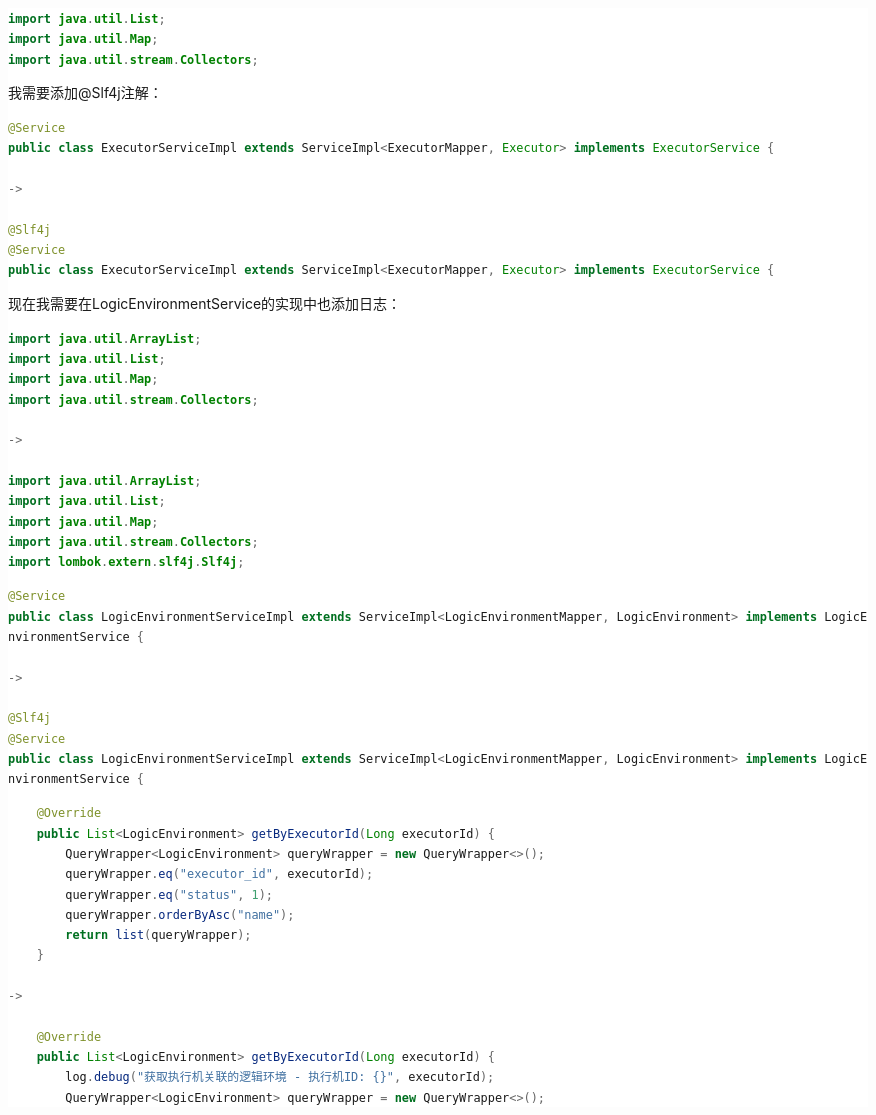 ```java
import java.util.List;
import java.util.Map;
import java.util.stream.Collectors;
```

我需要添加@Slf4j注解：


```java
@Service
public class ExecutorServiceImpl extends ServiceImpl<ExecutorMapper, Executor> implements ExecutorService {

->

@Slf4j
@Service
public class ExecutorServiceImpl extends ServiceImpl<ExecutorMapper, Executor> implements ExecutorService {
```

现在我需要在LogicEnvironmentService的实现中也添加日志：


```java
import java.util.ArrayList;
import java.util.List;
import java.util.Map;
import java.util.stream.Collectors;

->

import java.util.ArrayList;
import java.util.List;
import java.util.Map;
import java.util.stream.Collectors;
import lombok.extern.slf4j.Slf4j;
```

```java
@Service
public class LogicEnvironmentServiceImpl extends ServiceImpl<LogicEnvironmentMapper, LogicEnvironment> implements LogicEnvironmentService {

->

@Slf4j
@Service
public class LogicEnvironmentServiceImpl extends ServiceImpl<LogicEnvironmentMapper, LogicEnvironment> implements LogicEnvironmentService {
```

```java
    @Override
    public List<LogicEnvironment> getByExecutorId(Long executorId) {
        QueryWrapper<LogicEnvironment> queryWrapper = new QueryWrapper<>();
        queryWrapper.eq("executor_id", executorId);
        queryWrapper.eq("status", 1);
        queryWrapper.orderByAsc("name");
        return list(queryWrapper);
    }

->

    @Override
    public List<LogicEnvironment> getByExecutorId(Long executorId) {
        log.debug("获取执行机关联的逻辑环境 - 执行机ID: {}", executorId);
        QueryWrapper<LogicEnvironment> queryWrapper = new QueryWrapper<>();
```